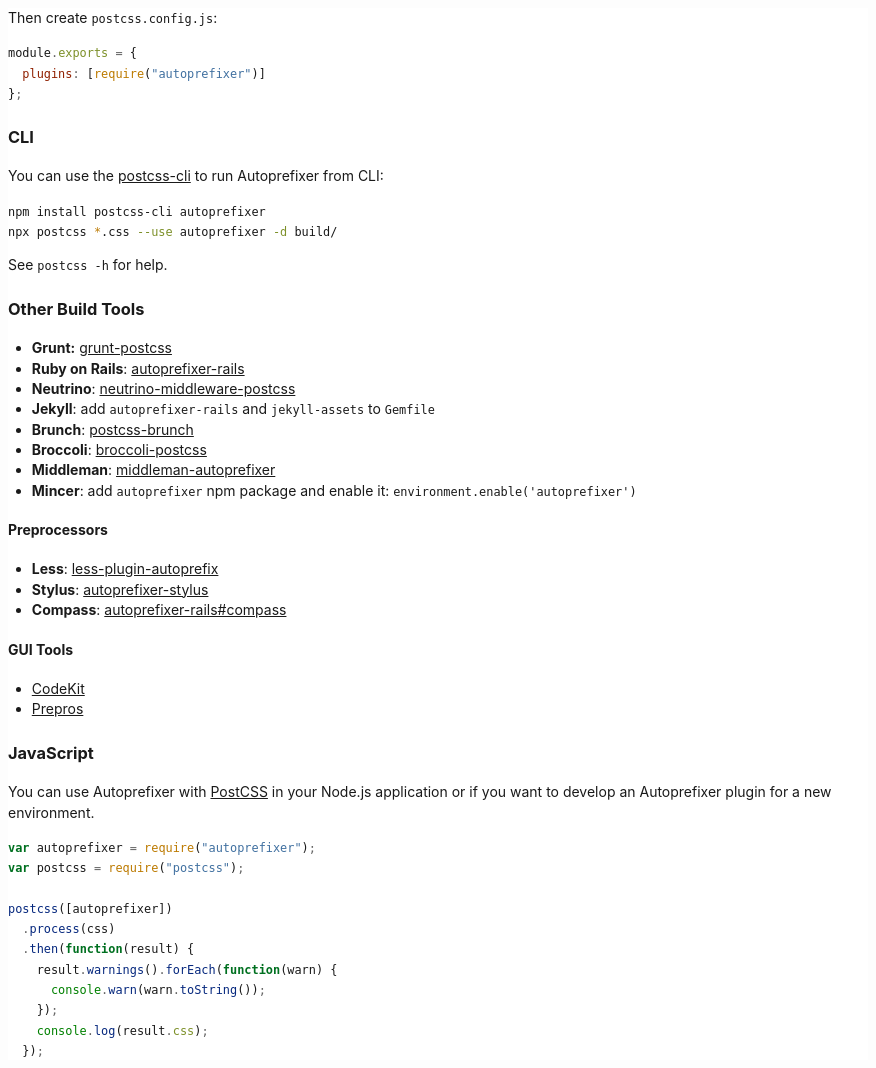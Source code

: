 Then create `postcss.config.js`:

```js
module.exports = {
  plugins: [require("autoprefixer")]
};
```

[`astroturf`]: https://github.com/4Catalyzer/astroturf

### CLI

You can use the [postcss-cli] to run Autoprefixer from CLI:

```sh
npm install postcss-cli autoprefixer
npx postcss *.css --use autoprefixer -d build/
```

See `postcss -h` for help.

[postcss-cli]: https://github.com/postcss/postcss-cli

### Other Build Tools

- **Grunt:** [grunt-postcss]
- **Ruby on Rails**: [autoprefixer-rails]
- **Neutrino**: [neutrino-middleware-postcss]
- **Jekyll**: add `autoprefixer-rails` and `jekyll-assets` to `Gemfile`
- **Brunch**: [postcss-brunch]
- **Broccoli**: [broccoli-postcss]
- **Middleman**: [middleman-autoprefixer]
- **Mincer**: add `autoprefixer` npm package and enable it:
  `environment.enable('autoprefixer')`

[neutrino-middleware-postcss]: https://www.npmjs.com/package/neutrino-middleware-postcss
[middleman-autoprefixer]: https://github.com/middleman/middleman-autoprefixer
[autoprefixer-rails]: https://github.com/ai/autoprefixer-rails
[broccoli-postcss]: https://github.com/jeffjewiss/broccoli-postcss
[postcss-brunch]: https://github.com/iamvdo/postcss-brunch
[grunt-postcss]: https://github.com/nDmitry/grunt-postcss

#### Preprocessors

- **Less**: [less-plugin-autoprefix]
- **Stylus**: [autoprefixer-stylus]
- **Compass**: [autoprefixer-rails#compass]

[less-plugin-autoprefix]: https://github.com/less/less-plugin-autoprefix
[autoprefixer-stylus]: https://github.com/jenius/autoprefixer-stylus
[autoprefixer-rails#compass]: https://github.com/ai/autoprefixer-rails#compass

#### GUI Tools

- [CodeKit](https://codekitapp.com/help/autoprefixer/)
- [Prepros](https://prepros.io)

### JavaScript

You can use Autoprefixer with [PostCSS] in your Node.js application
or if you want to develop an Autoprefixer plugin for a new environment.

```js
var autoprefixer = require("autoprefixer");
var postcss = require("postcss");

postcss([autoprefixer])
  .process(css)
  .then(function(result) {
    result.warnings().forEach(function(warn) {
      console.warn(warn.toString());
    });
    console.log(result.css);
  });
```


[interactive demo]: https://autoprefixer.github.io/
[@autoprefixer]: https://twitter.com/autoprefixer
[recommended]: https://developers.google.com/web/tools/setup/setup-buildtools#dont_trip_up_with_vendor_prefixes
[can i use]: https://caniuse.com/
[cult-img]: http://cultofmartians.com/assets/badges/badge.svg
[postcss]: https://github.com/postcss/postcss
[cult]: http://cultofmartians.com/tasks/autoprefixer-grid.html
[browserslist docs]: https://github.com/ai/browserslist#queries
[babel-preset-env]: https://github.com/babel/babel/tree/master/packages/babel-preset-env
[best practices]: https://github.com/browserslist/browserslist#best-practices
[browserslist]: https://github.com/ai/browserslist
[stylelint]: https://stylelint.io/
[the guide about grids in ie and autoprefixer]: https://css-tricks.com/css-grid-in-ie-css-grid-and-the-new-autoprefixer/
[`postcss-gap-properties`]: https://github.com/jonathantneal/postcss-gap-properties
[`postcss-grid-kiss`]: https://github.com/sylvainpolletvillard/postcss-grid-kiss
[browserslist config file]: https://github.com/ai/browserslist#config-file
[postcss-flexbugs-fixes]: https://github.com/luisrudge/postcss-flexbugs-fixes
[postcss-preset-env]: https://github.com/jonathantneal/postcss-preset-env
[oldie]: https://github.com/jonathantneal/oldie
[can i use]: https://caniuse.com/
[postcss-unprefix]: https://github.com/gucong3000/postcss-unprefix
[postcss-epub]: https://github.com/Rycochet/postcss-epub
[postcss-font-family-system-ui]: https://github.com/JLHwung/postcss-font-family-system-ui
[gulp-postcss]: https://github.com/postcss/gulp-postcss
[other postcss plugins]: https://github.com/postcss/postcss#plugins
[other postcss plugins]: https://github.com/postcss/postcss#plugins
[postcss-loader]: https://github.com/postcss/postcss-loader
[webpack]: http://webpack.github.io/
[html-autoprefixer]: https://github.com/RebelMail/html-autoprefixer
[standalone build]: https://raw.github.com/ai/autoprefixer-rails/master/vendor/autoprefixer.js
[postcss]: https://github.com/postcss/postcss
[gulp]: https://gulpjs.com/
[postcss warning api]: https://github.com/postcss/postcss/blob/master/docs/api.md#warning-class
[issue on github]: https://github.com/postcss/autoprefixer/issues
[usage statistics]: https://github.com/ai/browserslist#custom-usage-data
[postcss api]: http://api.postcss.org